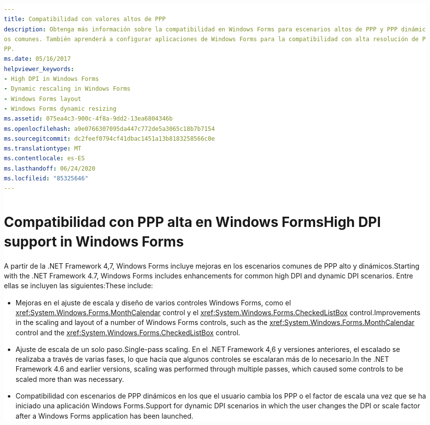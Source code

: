 ```yaml
---
title: Compatibilidad con valores altos de PPP
description: Obtenga más información sobre la compatibilidad en Windows Forms para escenarios altos de PPP y PPP dinámicos comunes. También aprenderá a configurar aplicaciones de Windows Forms para la compatibilidad con alta resolución de PPP.
ms.date: 05/16/2017
helpviewer_keywords:
- High DPI in Windows Forms
- Dynamic rescaling in Windows Forms
- Windows Forms layout
- Windows Forms dynamic resizing
ms.assetid: 075ea4c3-900c-4f8a-9dd2-13ea6804346b
ms.openlocfilehash: a9e0766307095da447c772de5a3065c18b7b7154
ms.sourcegitcommit: dc2feef0794cf41dbac1451a13b8183258566c0e
ms.translationtype: MT
ms.contentlocale: es-ES
ms.lasthandoff: 06/24/2020
ms.locfileid: "85325646"
---
```

# <a name="high-dpi-support-in-windows-forms"></a><span data-ttu-id="606d0-104">Compatibilidad con PPP alta en Windows Forms</span><span class="sxs-lookup"><span data-stu-id="606d0-104">High DPI support in Windows Forms</span></span>

<span data-ttu-id="606d0-105">A partir de la .NET Framework 4,7, Windows Forms incluye mejoras en los escenarios comunes de PPP alto y dinámicos.</span><span class="sxs-lookup"><span data-stu-id="606d0-105">Starting with the .NET Framework 4.7, Windows Forms includes enhancements for common high DPI and dynamic DPI scenarios.</span></span> <span data-ttu-id="606d0-106">Entre ellas se incluyen las siguientes:</span><span class="sxs-lookup"><span data-stu-id="606d0-106">These include:</span></span>

- <span data-ttu-id="606d0-107">Mejoras en el ajuste de escala y diseño de varios controles Windows Forms, como el <xref:System.Windows.Forms.MonthCalendar> control y el <xref:System.Windows.Forms.CheckedListBox> control.</span><span class="sxs-lookup"><span data-stu-id="606d0-107">Improvements in the scaling and layout of a number of Windows Forms controls, such as the <xref:System.Windows.Forms.MonthCalendar> control and the <xref:System.Windows.Forms.CheckedListBox> control.</span></span>

- <span data-ttu-id="606d0-108">Ajuste de escala de un solo paso.</span><span class="sxs-lookup"><span data-stu-id="606d0-108">Single-pass scaling.</span></span>  <span data-ttu-id="606d0-109">En el .NET Framework 4,6 y versiones anteriores, el escalado se realizaba a través de varias fases, lo que hacía que algunos controles se escalaran más de lo necesario.</span><span class="sxs-lookup"><span data-stu-id="606d0-109">In the .NET Framework 4.6 and earlier versions, scaling was performed through multiple passes, which caused some controls to be scaled more than was necessary.</span></span>

- <span data-ttu-id="606d0-110">Compatibilidad con escenarios de PPP dinámicos en los que el usuario cambia los PPP o el factor de escala una vez que se ha iniciado una aplicación Windows Forms.</span><span class="sxs-lookup"><span data-stu-id="606d0-110">Support for dynamic DPI scenarios in which the user changes the DPI or scale factor after a Windows Forms application has been launched.</span></span>
